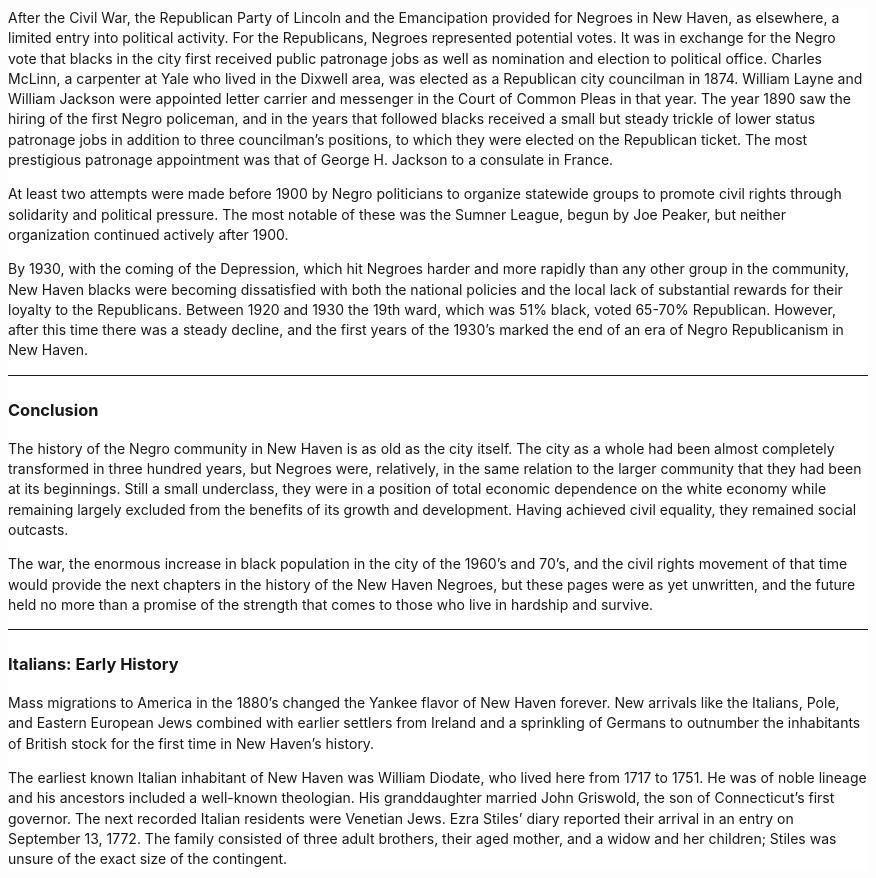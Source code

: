  After the Civil War, the Republican Party of Lincoln and the Emancipation provided for Negroes in New Haven, as elsewhere, a limited entry into political activity. For the Republicans, Negroes represented potential votes. It was in exchange for the Negro vote that blacks in the city first received public patronage jobs as well as nomination and election to political office. Charles McLinn, a carpenter at Yale who lived in the Dixwell area, was elected as a Republican city councilman in 1874. William Layne and William Jackson were appointed letter carrier and messenger in the Court of Common Pleas in that year. The year 1890 saw the hiring of the first Negro policeman, and in the years that followed blacks received a small but steady trickle of lower status patronage jobs in addition to three councilman’s positions, to which they were elected on the Republican ticket. The most prestigious patronage appointment was that of George H. Jackson to a consulate in France.
 <p>
  At least two attempts were made before 1900 by Negro politicians to organize statewide groups to promote civil rights through solidarity and political pressure. The most notable of these was the Sumner League, begun by Joe Peaker, but neither organization continued actively after 1900.
 </p>
 <p>
  By 1930, with the coming of the Depression, which hit Negroes harder and more rapidly than any other group in the community, New Haven blacks were becoming dissatisfied with both the national policies and the local lack of substantial rewards for their loyalty to the Republicans. Between 1920 and 1930 the 19th ward, which was 51% black, voted 65-70% Republican. However, after this time there was a steady decline, and the first years of the 1930’s marked the end of an era of Negro Republicanism in New Haven.
 </p>
 <p>
 </p>
 <hr/>
 <h3>
  Conclusion
 </h3>
 The history of the Negro community in New Haven is as old as the city itself. The city as a whole had been almost completely transformed in three hundred years, but Negroes were, relatively, in the same relation to the larger community that they had been at its beginnings. Still a small underclass, they were in a position of total economic dependence on the white economy while remaining largely excluded from the benefits of its growth and development. Having achieved civil equality, they remained social outcasts.
 <p>
  The war, the enormous increase in black population in the city of the 1960’s and 70’s, and the civil rights movement of that time would provide the next chapters in the history of the New Haven Negroes, but these pages were as yet unwritten, and the future held no more than a promise of the strength that comes to those who live in hardship and survive.
 </p>
 <p>
 </p>
 <hr/>
 <h3>
  Italians: Early History
 </h3>
 Mass migrations to America in the 1880’s changed the Yankee flavor of New Haven forever. New arrivals like the Italians, Pole, and Eastern European Jews combined with earlier settlers from Ireland and a sprinkling of Germans to outnumber the inhabitants of British stock for the first time in New Haven’s history.
 <p>
  The earliest known Italian inhabitant of New Haven was William Diodate, who lived here from 1717 to 1751. He was of noble lineage and his ancestors included a well-known theologian. His granddaughter married John Griswold, the son of Connecticut’s first governor. The next recorded Italian residents were Venetian Jews. Ezra Stiles’ diary reported their arrival in an entry on September 13, 1772. The family consisted of three adult brothers, their aged mother, and a widow and her children; Stiles was unsure of the exact size of the contingent.
 </p>
 <p>